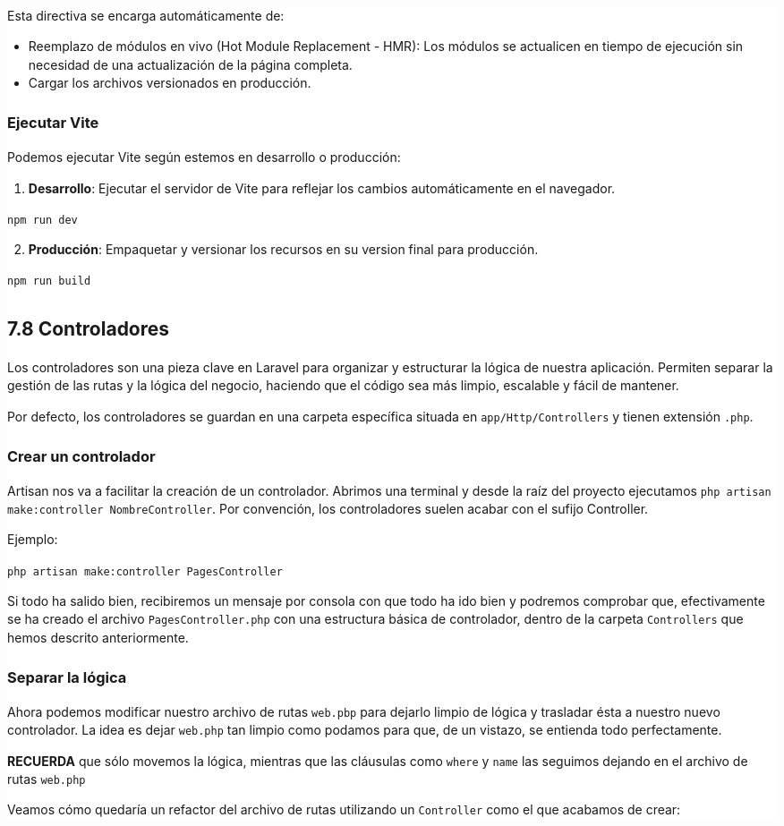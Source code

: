Esta directiva se encarga automáticamente de: 

- Reemplazo de módulos en vivo (Hot Module Replacement - HMR): Los módulos se actualicen en tiempo de ejecución sin necesidad de una actualización de la página completa.
- Cargar los archivos versionados en producción.

### Ejecutar Vite

Podemos ejecutar Vite según estemos en desarrollo o producción:

1. **Desarrollo**: Ejecutar el servidor de Vite para reflejar los cambios automáticamente en el navegador.

``` bash
npm run dev
```

2. **Producción**: Empaquetar y versionar los recursos en su version final para producción.

``` bash
npm run build
```

## 7.8 Controladores

Los controladores son una pieza clave en Laravel para organizar y estructurar la lógica de nuestra aplicación. Permiten separar la gestión de las rutas y la lógica del negocio, haciendo que el código sea más limpio, escalable y fácil de mantener.

Por defecto, los controladores se guardan en una carpeta específica situada en `app/Http/Controllers` y tienen extensión `.php`.

### Crear un controlador

Artisan nos va a facilitar la creación de un controlador. Abrimos una terminal y desde la raíz del proyecto ejecutamos `php artisan make:controller NombreController`. Por convención, los controladores suelen acabar con el sufijo Controller. 

Ejemplo:

```console
php artisan make:controller PagesController
```

Si todo ha salido bien, recibiremos un mensaje por consola con que todo ha ido bien y podremos comprobar que, efectivamente se ha creado el archivo `PagesController.php` con una estructura básica de controlador, dentro de la carpeta `Controllers` que hemos descrito anteriormente.

### Separar la lógica

Ahora podemos modificar nuestro archivo de rutas `web.pbp` para dejarlo limpio de lógica y trasladar ésta a nuestro nuevo controlador. La idea es dejar `web.php` tan limpio como podamos para que, de un vistazo, se entienda todo perfectamente.

**RECUERDA** que sólo movemos la lógica, mientras que las cláusulas como `where` y `name` las seguimos dejando en el archivo de rutas `web.php`

Veamos cómo quedaría un refactor del archivo de rutas utilizando un `Controller` como el que acabamos de crear:
